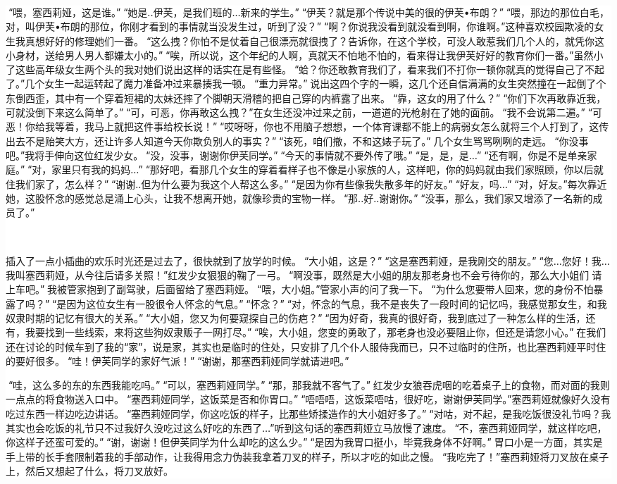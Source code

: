  “喂，塞西莉娅，这是谁。”
“她是..伊芙，是我们班的…新来的学生。”
“伊芙？就是那个传说中美的很的伊芙•布朗？”
“喂，那边的那位白毛，对，叫伊芙•布朗的那位，你刚才看到的事情就当没发生过，听到了没？”
“啊？你说我没看到就没看到啊，你谁啊。”这种喜欢校园欺凌的女生我真想好好的修理她们一番。
“这么拽？你怕不是仗着自己很漂亮就很拽了？告诉你，在这个学校，可没人敢惹我们几个人的，就凭你这小身材，送给男人男人都嫌太小的。”
“唉，所以说，这个年纪的人啊，真就天不怕地不怕的，看来得让我伊芙好好的教育你们一番。”虽然小了这些高年级女生两个头的我对她们说出这样的话实在是有些怪。
“蛤？你还敢教育我们了，看来我们不打你一顿你就真的觉得自己了不起了。”几个女生一起运转起了魔力准备冲过来暴揍我一顿。
“重力异常。”
说出这四个字的一瞬，这几个还自信满满的女生突然撞在一起倒了个东倒西歪，其中有一个穿着短裙的太妹还摔了个脚朝天滑稽的把自己穿的内裤露了出来。
“靠，这女的用了什么？”
“你们下次再敢靠近我，可就没倒下来这么简单了。”
“可，可恶，你再敢这么拽？”在女生还没冲过来之前，一道道的光枪射在了她的面前。
“我不会说第二遍。”
“可恶！你给我等着，我马上就把这件事给校长说！”
“哎呀呀，你也不用脑子想想，一个体育课都不能上的病弱女怎么就将三个人打到了，这传出去不是贻笑大方，还让许多人知道今天你欺负别人的事实？”
“该死，咱们撤，不和这婊子玩了。”
几个女生骂骂咧咧的走远。
“你没事吧。”我将手伸向这位红发少女。
“没，没事，谢谢你伊芙同学。”
“今天的事情就不要外传了哦。”
“是，是，是…”
“还有啊，你是不是单亲家庭。”
“对，家里只有我的妈妈…”
“那好吧，看那几个女生的穿着看样子也不像是小家族的人，这样吧，你的妈妈就由我们家照顾，你以后就住我们家了，怎么样？”
“谢谢..但为什么要为我这个人帮这么多。”
“是因为你有些像我失散多年的好友。”
“好友，吗…”
“对，好友。”每次靠近她，这股怀念的感觉总是涌上心头，让我不想离开她，就像珍贵的宝物一样。
“那..好..谢谢你。”
“没事，那么，我们家又增添了一名新的成员了。”

  

插入了一点小插曲的欢乐时光还是过去了，很快就到了放学的时候。
“大小姐，这是？”
“这是塞西莉娅，是我刚交的朋友。”
“您…您好！我…我叫塞西莉娅，从今往后请多关照！”红发少女狠狠的鞠了一弓。
“啊没事，既然是大小姐的朋友那老身也不会亏待你的，那么大小姐们 请上车吧。”
我被管家抱到了副驾驶，后面留给了塞西莉娅。
“喂，大小姐。”管家小声的问了我一下。
“为什么您要带人回来，您的身份不怕暴露了吗？”
“是因为这位女生有一股很令人怀念的气息。”
“怀念？”
“对，怀念的气息，我不是丧失了一段时间的记忆吗，我感觉那女生，和我奴隶时期的记忆有很大的关系。”
“大小姐，您又为何要窥探自己的伤疤？”
“因为好奇，我真的很好奇，我到底过了一种怎么样的生活，还有，我要找到一些线索，来将这些狗奴隶贩子一网打尽。”
“唉，大小姐，您变的勇敢了，那老身也没必要阻止你，但还是请您小心。”
在我们还在讨论的时候车到了我的“家”，说是家，其实也是临时的住处，只安排了几个仆人服侍我而已，只不过临时的住所，也比塞西莉娅平时住的要好很多。
“哇！伊芙同学的家好气派！”
“谢谢，那塞西莉娅同学就请进吧。” 

 “哇，这么多的东的东西我能吃吗。”
“可以，塞西莉娅同学。”
“那，那我就不客气了。”
红发少女狼吞虎咽的吃着桌子上的食物，而对面的我则一点点的将食物送入口中。
“塞西莉娅同学，这饭菜是否和你胃口。”
“唔唔唔，这饭菜唔咕，很好吃，谢谢伊芙同学。”塞西莉娅就像好久没有吃过东西一样边吃边讲话。
“塞西莉娅同学，你这吃饭的样子，比那些矫揉造作的大小姐好多了。”
“对咕，对不起，是我吃饭很没礼节吗？我其实也会吃饭的礼节只不过我好久没吃过这么好吃的东西了…”听到这句话的塞西莉娅立马放慢了速度。
“不，塞西莉娅同学，就这样吃吧，你这样子还蛮可爱的。”
“谢，谢谢！但伊芙同学为什么却吃的这么少。”
“是因为我胃口挺小，毕竟我身体不好啊。”
胃口小是一方面，其实是手上带的长手套限制着我的手部动作，让我得用念力伪装我拿着刀叉的样子，所以才吃的如此之慢。
“我吃完了！”塞西莉娅将刀叉放在桌子上，然后又想起了什么，将刀叉放好。